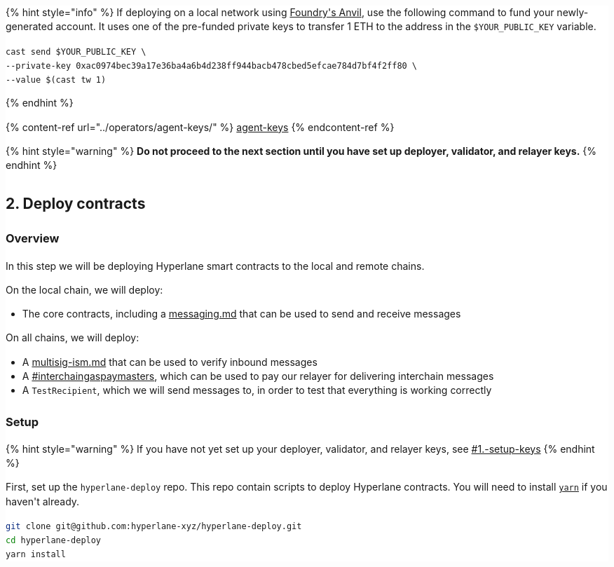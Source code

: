 {% hint style="info" %}
If deploying on a local network using [Foundry's Anvil](https://github.com/foundry-rs/foundry), use the following command to fund your newly-generated account. It uses one of the pre-funded private keys to transfer 1 ETH to the address in the `$YOUR_PUBLIC_KEY` variable.

```
cast send $YOUR_PUBLIC_KEY \
--private-key 0xac0974bec39a17e36ba4a6b4d238ff944bacb478cbed5efcae784d7bf4f2ff80 \
--value $(cast tw 1)
```
{% endhint %}

{% content-ref url="../operators/agent-keys/" %}
[agent-keys](../operators/agent-keys/)
{% endcontent-ref %}

{% hint style="warning" %}
**Do not proceed to the next section until you have set up deployer, validator, and relayer keys.**
{% endhint %}

## 2. Deploy contracts

### Overview

In this step we will be deploying Hyperlane smart contracts to the local and remote chains.

On the local chain, we will deploy:

* The core contracts, including a [messaging.md](../protocol/messaging.md "mention") that can be used to send and receive messages

On all chains, we will deploy:

* A [multisig-ism.md](../protocol/sovereign-consensus/multisig-ism.md "mention") that can be used to verify inbound messages
* A [#interchaingaspaymasters](../protocol/interchain-gas-payments.md#interchaingaspaymasters "mention"), which can be used to pay our relayer for delivering interchain messages
* A `TestRecipient`, which we will send messages to, in order to test that everything is working correctly

### Setup

{% hint style="warning" %}
If you have not yet set up your deployer, validator, and relayer keys, see [#1.-setup-keys](deploy-hyperlane.md#1.-setup-keys "mention")
{% endhint %}

First, set up the `hyperlane-deploy` repo. This repo contain scripts to deploy Hyperlane contracts. You will need to install [`yarn`](https://yarnpkg.com/getting-started/install) if you haven't already.

```bash
git clone git@github.com:hyperlane-xyz/hyperlane-deploy.git
cd hyperlane-deploy
yarn install
```
